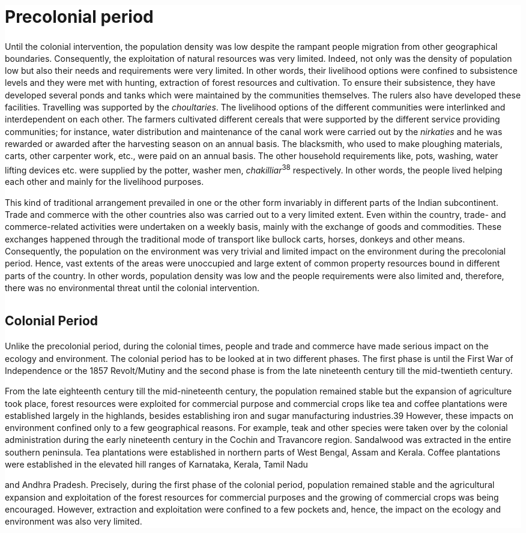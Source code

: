 # **Precolonial period**

Until the colonial intervention, the population density was low despite the rampant people migration from other geographical boundaries. Consequently, the exploitation of natural resources was very limited. Indeed, not only was the density of population low but also their needs and requirements were very limited. In other words, their livelihood options were confined to subsistence levels and they were met with hunting, extraction of forest resources and cultivation. To ensure their subsistence, they have developed several ponds and tanks which were maintained by the communities themselves. The rulers also have developed these facilities. Travelling was supported by the *choultaries*. The livelihood options of the different communities were interlinked and interdependent on each other. The farmers cultivated different cereals that were supported by the different service providing
communities; for instance, water distribution and maintenance of the canal work were carried out by the *nirkaties* and he was rewarded or awarded after the harvesting season on an annual basis. The blacksmith, who used to make ploughing materials, carts, other carpenter work, etc., were paid on an annual basis. The other household requirements like, pots, washing, water lifting devices etc. were supplied by the potter, washer men, *chakilliar*<sup>38</sup> respectively. In other words, the people lived helping each other and mainly for the livelihood purposes.

This kind of traditional arrangement prevailed in one or the other form invariably in different parts of the Indian subcontinent. Trade and commerce with the other countries also was carried out to a very limited extent. Even within the country, trade- and commerce-related activities were undertaken on a weekly basis, mainly with the exchange of goods and commodities. These exchanges happened through the traditional mode of transport like bullock carts, horses, donkeys and other means. Consequently, the population on the environment was very trivial and limited impact on the environment during the precolonial period. Hence, vast extents of the areas were unoccupied and large extent of common property resources bound in different parts of the country. In other words, population density was low and the people requirements were also limited and, therefore, there was no environmental threat until the colonial intervention.

## **Colonial Period**

Unlike the precolonial period, during the colonial times, people and trade and commerce have made serious impact on the ecology and environment. The colonial period has to be looked at in two different phases. The first phase is until the First War of Independence or the 1857 Revolt/Mutiny and the second phase is from the late nineteenth century till the mid-twentieth century.

From the late eighteenth century till the mid-nineteenth century, the population remained stable but the expansion of agriculture took place, forest resources were exploited for commercial purpose and commercial crops like tea and coffee plantations were established largely in the highlands, besides establishing iron and sugar manufacturing industries.39 However, these impacts on environment confined only to a few geographical reasons. For example, teak and other species were taken over by the colonial administration during the early nineteenth century in the Cochin and Travancore region. Sandalwood was extracted in the entire southern peninsula. Tea plantations were established in northern parts of West Bengal, Assam and Kerala. Coffee plantations were established in the elevated hill ranges of Karnataka, Kerala, Tamil Nadu

and Andhra Pradesh. Precisely, during the first phase of the colonial period, population remained stable and the agricultural expansion and exploitation of the forest resources for commercial purposes and the growing of commercial crops was being encouraged. However, extraction and exploitation were confined to a few pockets and, hence, the impact on the ecology and environment was also very limited.
